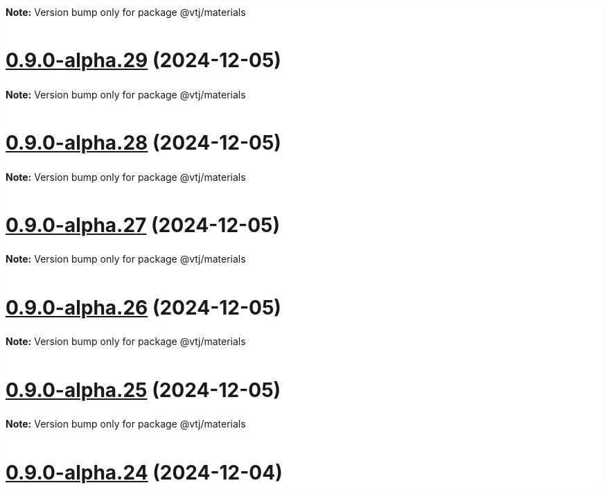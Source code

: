 **Note:** Version bump only for package @vtj/materials





# [0.9.0-alpha.29](https://gitee.com/newgateway/vtj/compare/@vtj/materials@0.9.0-alpha.28...@vtj/materials@0.9.0-alpha.29) (2024-12-05)

**Note:** Version bump only for package @vtj/materials





# [0.9.0-alpha.28](https://gitee.com/newgateway/vtj/compare/@vtj/materials@0.9.0-alpha.27...@vtj/materials@0.9.0-alpha.28) (2024-12-05)

**Note:** Version bump only for package @vtj/materials





# [0.9.0-alpha.27](https://gitee.com/newgateway/vtj/compare/@vtj/materials@0.9.0-alpha.26...@vtj/materials@0.9.0-alpha.27) (2024-12-05)

**Note:** Version bump only for package @vtj/materials





# [0.9.0-alpha.26](https://gitee.com/newgateway/vtj/compare/@vtj/materials@0.9.0-alpha.25...@vtj/materials@0.9.0-alpha.26) (2024-12-05)

**Note:** Version bump only for package @vtj/materials





# [0.9.0-alpha.25](https://gitee.com/newgateway/vtj/compare/@vtj/materials@0.9.0-alpha.24...@vtj/materials@0.9.0-alpha.25) (2024-12-05)

**Note:** Version bump only for package @vtj/materials





# [0.9.0-alpha.24](https://gitee.com/newgateway/vtj/compare/@vtj/materials@0.9.0-alpha.23...@vtj/materials@0.9.0-alpha.24) (2024-12-04)
